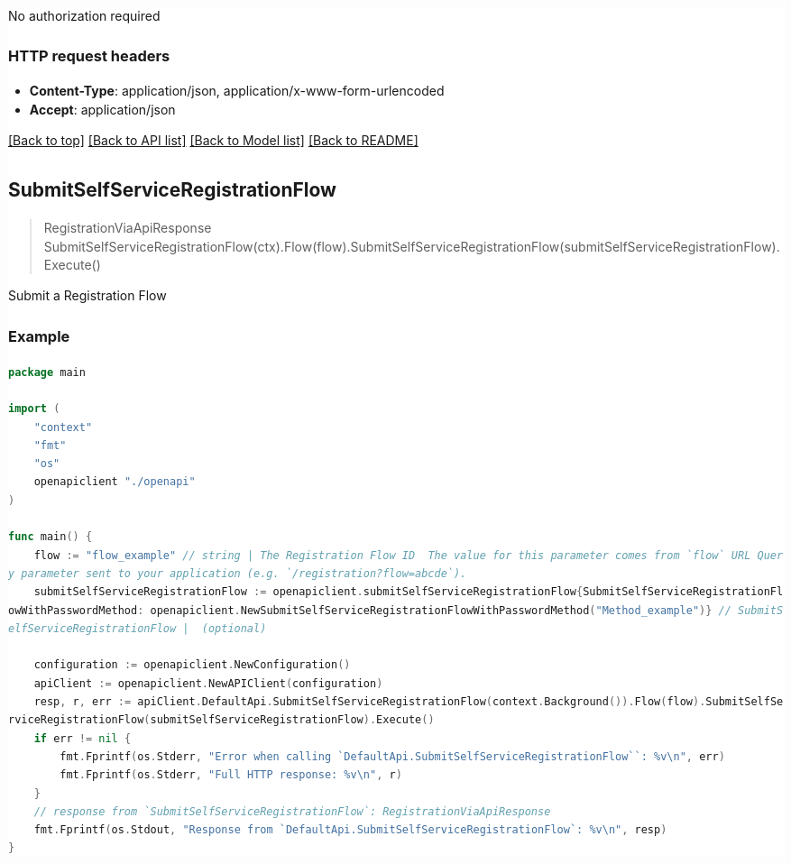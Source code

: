No authorization required

### HTTP request headers

- **Content-Type**: application/json, application/x-www-form-urlencoded
- **Accept**: application/json

[[Back to top]](#) [[Back to API list]](../README.md#documentation-for-api-endpoints)
[[Back to Model list]](../README.md#documentation-for-models)
[[Back to README]](../README.md)


## SubmitSelfServiceRegistrationFlow

> RegistrationViaApiResponse SubmitSelfServiceRegistrationFlow(ctx).Flow(flow).SubmitSelfServiceRegistrationFlow(submitSelfServiceRegistrationFlow).Execute()

Submit a Registration Flow



### Example

```go
package main

import (
    "context"
    "fmt"
    "os"
    openapiclient "./openapi"
)

func main() {
    flow := "flow_example" // string | The Registration Flow ID  The value for this parameter comes from `flow` URL Query parameter sent to your application (e.g. `/registration?flow=abcde`).
    submitSelfServiceRegistrationFlow := openapiclient.submitSelfServiceRegistrationFlow{SubmitSelfServiceRegistrationFlowWithPasswordMethod: openapiclient.NewSubmitSelfServiceRegistrationFlowWithPasswordMethod("Method_example")} // SubmitSelfServiceRegistrationFlow |  (optional)

    configuration := openapiclient.NewConfiguration()
    apiClient := openapiclient.NewAPIClient(configuration)
    resp, r, err := apiClient.DefaultApi.SubmitSelfServiceRegistrationFlow(context.Background()).Flow(flow).SubmitSelfServiceRegistrationFlow(submitSelfServiceRegistrationFlow).Execute()
    if err != nil {
        fmt.Fprintf(os.Stderr, "Error when calling `DefaultApi.SubmitSelfServiceRegistrationFlow``: %v\n", err)
        fmt.Fprintf(os.Stderr, "Full HTTP response: %v\n", r)
    }
    // response from `SubmitSelfServiceRegistrationFlow`: RegistrationViaApiResponse
    fmt.Fprintf(os.Stdout, "Response from `DefaultApi.SubmitSelfServiceRegistrationFlow`: %v\n", resp)
}
```
